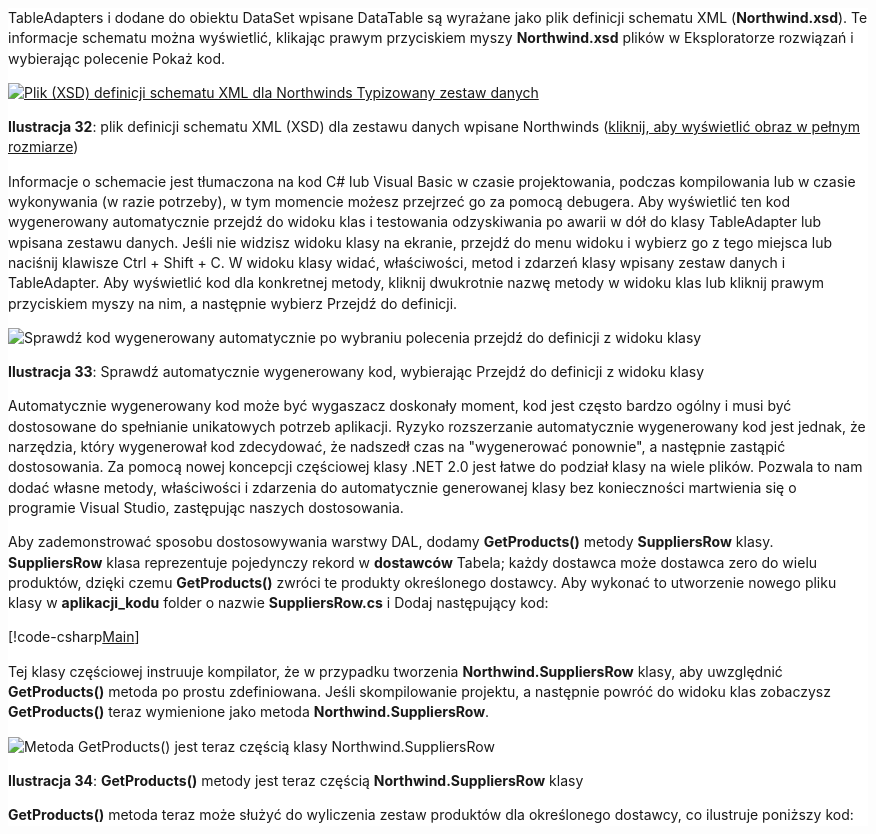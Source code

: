TableAdapters i dodane do obiektu DataSet wpisane DataTable są wyrażane jako plik definicji schematu XML (**Northwind.xsd**). Te informacje schematu można wyświetlić, klikając prawym przyciskiem myszy **Northwind.xsd** plików w Eksploratorze rozwiązań i wybierając polecenie Pokaż kod.


[![Plik (XSD) definicji schematu XML dla Northwinds Typizowany zestaw danych](creating-a-data-access-layer-cs/_static/image87.png)](creating-a-data-access-layer-cs/_static/image86.png)

**Ilustracja 32**: plik definicji schematu XML (XSD) dla zestawu danych wpisane Northwinds ([kliknij, aby wyświetlić obraz w pełnym rozmiarze](creating-a-data-access-layer-cs/_static/image88.png))


Informacje o schemacie jest tłumaczona na kod C# lub Visual Basic w czasie projektowania, podczas kompilowania lub w czasie wykonywania (w razie potrzeby), w tym momencie możesz przejrzeć go za pomocą debugera. Aby wyświetlić ten kod wygenerowany automatycznie przejdź do widoku klas i testowania odzyskiwania po awarii w dół do klasy TableAdapter lub wpisana zestawu danych. Jeśli nie widzisz widoku klasy na ekranie, przejdź do menu widoku i wybierz go z tego miejsca lub naciśnij klawisze Ctrl + Shift + C. W widoku klasy widać, właściwości, metod i zdarzeń klasy wpisany zestaw danych i TableAdapter. Aby wyświetlić kod dla konkretnej metody, kliknij dwukrotnie nazwę metody w widoku klas lub kliknij prawym przyciskiem myszy na nim, a następnie wybierz Przejdź do definicji.


![Sprawdź kod wygenerowany automatycznie po wybraniu polecenia przejdź do definicji z widoku klasy](creating-a-data-access-layer-cs/_static/image89.png)

**Ilustracja 33**: Sprawdź automatycznie wygenerowany kod, wybierając Przejdź do definicji z widoku klasy


Automatycznie wygenerowany kod może być wygaszacz doskonały moment, kod jest często bardzo ogólny i musi być dostosowane do spełnianie unikatowych potrzeb aplikacji. Ryzyko rozszerzanie automatycznie wygenerowany kod jest jednak, że narzędzia, który wygenerował kod zdecydować, że nadszedł czas na "wygenerować ponownie", a następnie zastąpić dostosowania. Za pomocą nowej koncepcji częściowej klasy .NET 2.0 jest łatwe do podział klasy na wiele plików. Pozwala to nam dodać własne metody, właściwości i zdarzenia do automatycznie generowanej klasy bez konieczności martwienia się o programie Visual Studio, zastępując naszych dostosowania.

Aby zademonstrować sposobu dostosowywania warstwy DAL, dodamy **GetProducts()** metody **SuppliersRow** klasy. **SuppliersRow** klasa reprezentuje pojedynczy rekord w **dostawców** Tabela; każdy dostawca może dostawca zero do wielu produktów, dzięki czemu **GetProducts()** zwróci te produkty określonego dostawcy. Aby wykonać to utworzenie nowego pliku klasy w **aplikacji\_kodu** folder o nazwie **SuppliersRow.cs** i Dodaj następujący kod:

[!code-csharp[Main](creating-a-data-access-layer-cs/samples/sample22.cs)]

Tej klasy częściowej instruuje kompilator, że w przypadku tworzenia **Northwind.SuppliersRow** klasy, aby uwzględnić **GetProducts()** metoda po prostu zdefiniowana. Jeśli skompilowanie projektu, a następnie powróć do widoku klas zobaczysz **GetProducts()** teraz wymienione jako metoda **Northwind.SuppliersRow**.


![Metoda GetProducts() jest teraz częścią klasy Northwind.SuppliersRow](creating-a-data-access-layer-cs/_static/image90.png)

**Ilustracja 34**: **GetProducts()** metody jest teraz częścią **Northwind.SuppliersRow** klasy


**GetProducts()** metoda teraz może służyć do wyliczenia zestaw produktów dla określonego dostawcy, co ilustruje poniższy kod:
